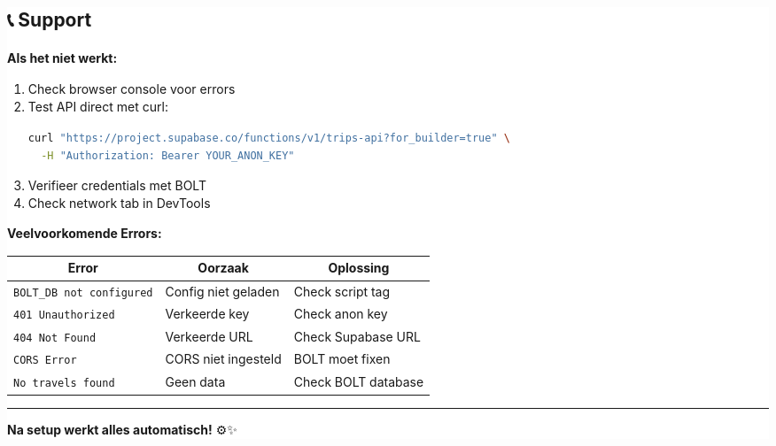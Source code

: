 
## 📞 Support

**Als het niet werkt:**

1. Check browser console voor errors
2. Test API direct met curl:
   ```bash
   curl "https://project.supabase.co/functions/v1/trips-api?for_builder=true" \
     -H "Authorization: Bearer YOUR_ANON_KEY"
   ```
3. Verifieer credentials met BOLT
4. Check network tab in DevTools

**Veelvoorkomende Errors:**

| Error | Oorzaak | Oplossing |
|-------|---------|-----------|
| `BOLT_DB not configured` | Config niet geladen | Check script tag |
| `401 Unauthorized` | Verkeerde key | Check anon key |
| `404 Not Found` | Verkeerde URL | Check Supabase URL |
| `CORS Error` | CORS niet ingesteld | BOLT moet fixen |
| `No travels found` | Geen data | Check BOLT database |

---

**Na setup werkt alles automatisch!** ⚙️✨
